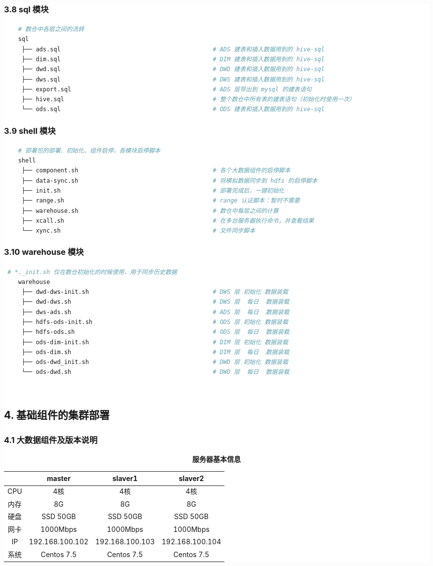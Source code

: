 ### 3.8 sql 模块

```bash
    # 数仓中各层之间的流转
    sql
     ├── ads.sql                                           # ADS 建表和插入数据用到的 hive-sql
     ├── dim.sql                                           # DIM 建表和插入数据用到的 hive-sql
     ├── dwd.sql                                           # DWD 建表和插入数据用到的 hive-sql
     ├── dws.sql                                           # DWS 建表和插入数据用到的 hive-sql
     ├── export.sql                                        # ADS 层导出到 mysql 的建表语句
     ├── hive.sql                                          # 整个数仓中所有表的建表语句（初始化时使用一次）
     └── ods.sql                                           # ODS 建表和插入数据用到的 hive-sql
```

### 3.9 shell 模块

```bash
    # 部署包的部署、初始化、组件启停，各模块启停脚本
    shell
     ├── component.sh                                      # 各个大数据组件的启停脚本
     ├── data-sync.sh                                      # 将模拟数据同步到 hdfs 的启停脚本
     ├── init.sh                                           # 部署完成后，一键初始化
     ├── range.sh                                          # range 认证脚本：暂时不需要
     ├── warehouse.sh                                      # 数仓中每层之间的计算
     ├── xcall.sh                                          # 在多台服务器执行命令，并查看结果
     └── xync.sh                                           # 文件同步脚本 
```

### 3.10 warehouse 模块

```bash
 # *._init.sh 仅在数仓初始化的时候使用，用于同步历史数据
    warehouse
     ├── dwd-dws-init.sh                                   # DWS 层 初始化 数据装载
     ├── dwd-dws.sh                                        # DWS 层  每日  数据装载
     ├── dws-ads.sh                                        # ADS 层  每日  数据装载
     ├── hdfs-ods-init.sh                                  # ODS 层 初始化 数据装载
     ├── hdfs-ods.sh                                       # ODS 层  每日  数据装载
     ├── ods-dim-init.sh                                   # DIM 层 初始化 数据装载
     ├── ods-dim.sh                                        # DIM 层  每日  数据装载
     ├── ods-dwd_init.sh                                   # DWD 层 初始化 数据装载
     └── ods-dwd.sh                                        # DWD 层  每日  数据装载
```

<br/>

## 4. 基础组件的集群部署

### 4.1 大数据组件及版本说明

**<center>服务器基本信息</center>**

|      |     master      |     slaver1     |     slaver2     |
| :--: | :-------------: | :-------------: | :-------------: |
| CPU  |       4核       |       4核       |       4核       |
| 内存 |       8G        |       8G        |       8G        |
| 硬盘 |    SSD 50GB     |    SSD 50GB     |    SSD 50GB     |
| 网卡 |    1000Mbps     |    1000Mbps     |    1000Mbps     |
|  IP  | 192.168.100.102 | 192.168.100.103 | 192.168.100.104 |
| 系统 |   Centos 7.5    |   Centos 7.5    |   Centos 7.5    |
